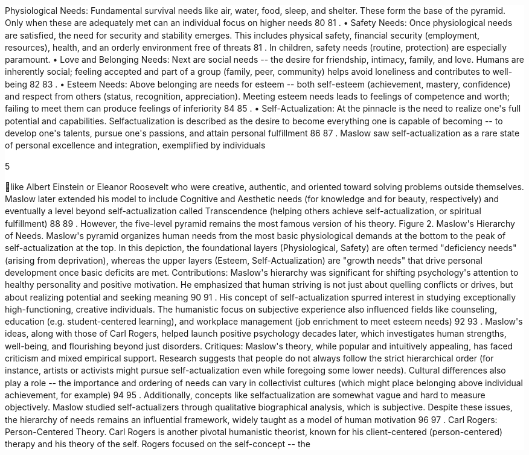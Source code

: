 Physiological Needs: Fundamental survival needs like air, water, food,
sleep, and shelter. These form the base of the pyramid. Only when these
are adequately met can an individual focus on higher needs 80 81 . •
Safety Needs: Once physiological needs are satisfied, the need for
security and stability emerges. This includes physical safety, financial
security (employment, resources), health, and an orderly environment
free of threats 81 . In children, safety needs (routine, protection) are
especially paramount. • Love and Belonging Needs: Next are social needs
-- the desire for friendship, intimacy, family, and love. Humans are
inherently social; feeling accepted and part of a group (family, peer,
community) helps avoid loneliness and contributes to well-being 82 83 .
• Esteem Needs: Above belonging are needs for esteem -- both self-esteem
(achievement, mastery, confidence) and respect from others (status,
recognition, appreciation). Meeting esteem needs leads to feelings of
competence and worth; failing to meet them can produce feelings of
inferiority 84 85 . • Self-Actualization: At the pinnacle is the need to
realize one's full potential and capabilities. Selfactualization is
described as the desire to become everything one is capable of becoming
-- to develop one's talents, pursue one's passions, and attain personal
fulfillment 86 87 . Maslow saw self-actualization as a rare state of
personal excellence and integration, exemplified by individuals

5

like Albert Einstein or Eleanor Roosevelt who were creative, authentic,
and oriented toward solving problems outside themselves. Maslow later
extended his model to include Cognitive and Aesthetic needs (for
knowledge and for beauty, respectively) and eventually a level beyond
self-actualization called Transcendence (helping others achieve
self-actualization, or spiritual fulfillment) 88 89 . However, the
five-level pyramid remains the most famous version of his theory. Figure
2. Maslow's Hierarchy of Needs. Maslow's pyramid organizes human needs
from the most basic physiological demands at the bottom to the peak of
self-actualization at the top. In this depiction, the foundational
layers (Physiological, Safety) are often termed "deficiency needs"
(arising from deprivation), whereas the upper layers (Esteem,
Self-Actualization) are "growth needs" that drive personal development
once basic deficits are met. Contributions: Maslow's hierarchy was
significant for shifting psychology's attention to healthy personality
and positive motivation. He emphasized that human striving is not just
about quelling conflicts or drives, but about realizing potential and
seeking meaning 90 91 . His concept of self-actualization spurred
interest in studying exceptionally high-functioning, creative
individuals. The humanistic focus on subjective experience also
influenced fields like counseling, education (e.g. student-centered
learning), and workplace management (job enrichment to meet esteem
needs) 92 93 . Maslow's ideas, along with those of Carl Rogers, helped
launch positive psychology decades later, which investigates human
strengths, well-being, and flourishing beyond just disorders. Critiques:
Maslow's theory, while popular and intuitively appealing, has faced
criticism and mixed empirical support. Research suggests that people do
not always follow the strict hierarchical order (for instance, artists
or activists might pursue self-actualization even while foregoing some
lower needs). Cultural differences also play a role -- the importance
and ordering of needs can vary in collectivist cultures (which might
place belonging above individual achievement, for example) 94 95 .
Additionally, concepts like selfactualization are somewhat vague and
hard to measure objectively. Maslow studied self-actualizers through
qualitative biographical analysis, which is subjective. Despite these
issues, the hierarchy of needs remains an influential framework, widely
taught as a model of human motivation 96 97 . Carl Rogers:
Person-Centered Theory. Carl Rogers is another pivotal humanistic
theorist, known for his client-centered (person-centered) therapy and
his theory of the self. Rogers focused on the self-concept -- the